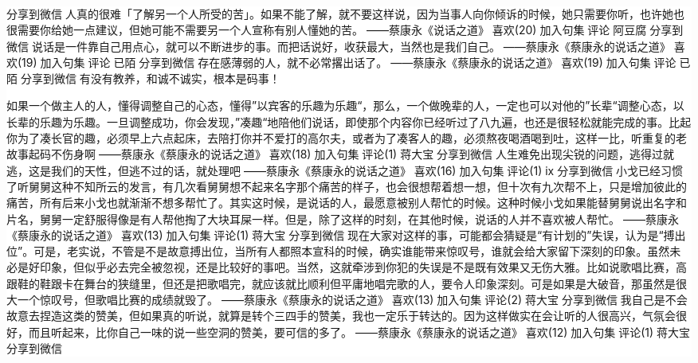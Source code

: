 分享到微信
人真的很难「了解另一个人所受的苦」。如果不能了解，就不要这样说，因为当事人向你倾诉的时候，她只需要你听，也许她也很需要你给她一点建议，但她可能不需要另一个人宣称有别人懂她的苦。
——蔡康永《说话之道》
喜欢(20)
加入句集
评论
阿豆腐
分享到微信
说话是一件靠自己用点心，就可以不断进步的事。而把话说好，收获最大，当然也是我们自己。
——蔡康永《蔡康永的说话之道》
喜欢(19)
加入句集
评论
已陌
分享到微信
存在感薄弱的人，就不必常撂出话了。
——蔡康永《蔡康永的说话之道》
喜欢(19)
加入句集
评论
已陌
分享到微信
有没有教养，和诚不诚实，根本是码事！


如果一个做主人的人，懂得调整自己的心态，懂得”以宾客的乐趣为乐趣“，那么，一个做晚辈的人，一定也可以对他的”长辈“调整心态，以长辈的乐趣为乐趣。一旦调整成功，你会发现，”凑趣“地陪他们说话，即使那个内容你已经听过了八九遍，也还是很轻松就能完成的事。比起你为了凑长官的趣，必须早上六点起床，去陪打你并不爱打的高尔夫，或者为了凑客人的趣，必须熬夜喝酒喝到吐，这样一比，听重复的老故事起码不伤身啊
——蔡康永《蔡康永的说话之道》
喜欢(18)
加入句集
评论(1)
蒋大宝
分享到微信
人生难免出现尖锐的问题，逃得过就逃，这是我们的天性，但逃不过的话，就处理吧
——蔡康永《蔡康永的说话之道》
喜欢(16)
加入句集
评论(1)
ix
分享到微信
小戈已经习惯了听舅舅这种不知所云的发言，有几次看舅舅想不起来名字那个痛苦的样子，也会很想帮着想一想，但十次有九次帮不上，只是增加彼此的痛苦，所有后来小戈也就渐渐不想多帮忙了。其实这时候，是说话的人，最愿意被别人帮忙的时候。这种时候小戈如果能替舅舅说出名字和片名，舅舅一定舒服得像是有人帮他掏了大块耳屎一样。但是，除了这样的时刻，在其他时候，说话的人并不喜欢被人帮忙。
——蔡康永《蔡康永的说话之道》
喜欢(13)
加入句集
评论(1)
蒋大宝
分享到微信
现在大家对这样的事，可能都会猜疑是“有计划的”失误，认为是“搏出位”。可是，老实说，不管是不是故意搏出位，当所有人都照本宣科的时候，确实谁能带来惊叹号，谁就会给大家留下深刻的印象。虽然未必是好印象，但似乎必去完全被忽视，还是比较好的事吧。当然，这就牵涉到你犯的失误是不是既有效果又无伤大雅。比如说歌唱比赛，高跟鞋的鞋跟卡在舞台的狭缝里，但还是把歌唱完，就应该就比顺利但平庸地唱完歌的人，要令人印象深刻。可是如果是大破音，那虽然是很大一个惊叹号，但歌唱比赛的成绩就毁了。
——蔡康永《蔡康永的说话之道》
喜欢(13)
加入句集
评论(2)
蒋大宝
分享到微信
我自己是不会故意去捏造这类的赞美，但如果真的听说，就算是转个三四手的赞美，我也一定乐于转达的。因为这样做实在会让听的人很高兴，气氛会很好，而且听起来，比你自己一味的说一些空洞的赞美，要可信的多了。
——蔡康永《蔡康永的说话之道》
喜欢(12)
加入句集
评论(1)
蒋大宝
分享到微信